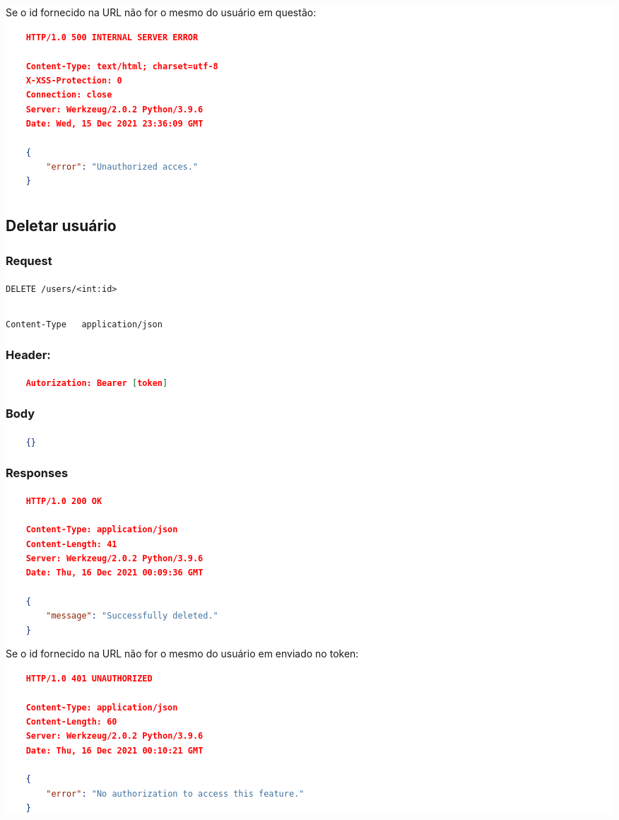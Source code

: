 ```json
```
Se o id fornecido na URL não for o mesmo do usuário em questão:
```json
    HTTP/1.0 500 INTERNAL SERVER ERROR
    
    Content-Type: text/html; charset=utf-8
    X-XSS-Protection: 0
    Connection: close
    Server: Werkzeug/2.0.2 Python/3.9.6
    Date: Wed, 15 Dec 2021 23:36:09 GMT

    {
	    "error": "Unauthorized acces."
    }
```
#
## Deletar usuário
### Request

`DELETE /users/<int:id>`
##
`Content-Type	application/json`


### Header:
```json
    Autorization: Bearer [token]
```

### Body
```json
    {}
```

### Responses

```json
    HTTP/1.0 200 OK

    Content-Type: application/json
    Content-Length: 41
    Server: Werkzeug/2.0.2 Python/3.9.6
    Date: Thu, 16 Dec 2021 00:09:36 GMT

    {
	    "message": "Successfully deleted."
    }
```
Se o id fornecido na URL não for o mesmo do usuário em enviado no token:
```json
    HTTP/1.0 401 UNAUTHORIZED
    
    Content-Type: application/json
    Content-Length: 60
    Server: Werkzeug/2.0.2 Python/3.9.6
    Date: Thu, 16 Dec 2021 00:10:21 GMT

    {
	    "error": "No authorization to access this feature."
    }
```
